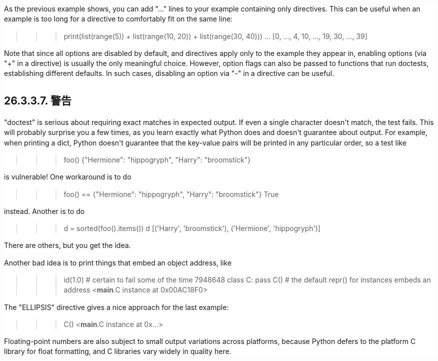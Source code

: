 As the previous example shows, you can add "..." lines to your example
containing only directives.  This can be useful when an example is too
long for a directive to comfortably fit on the same line:

   >>> print(list(range(5)) + list(range(10, 20)) + list(range(30, 40)))
   ... 
   [0, ..., 4, 10, ..., 19, 30, ..., 39]

Note that since all options are disabled by default, and directives
apply only to the example they appear in, enabling options (via "+" in
a directive) is usually the only meaningful choice.  However, option
flags can also be passed to functions that run doctests, establishing
different defaults.  In such cases, disabling an option via "-" in a
directive can be useful.


26.3.3.7. 警告
--------------

"doctest" is serious about requiring exact matches in expected output.
If even a single character doesn't match, the test fails.  This will
probably surprise you a few times, as you learn exactly what Python
does and doesn't guarantee about output.  For example, when printing a
dict, Python doesn't guarantee that the key-value pairs will be
printed in any particular order, so a test like

   >>> foo()
   {"Hermione": "hippogryph", "Harry": "broomstick"}

is vulnerable!  One workaround is to do

   >>> foo() == {"Hermione": "hippogryph", "Harry": "broomstick"}
   True

instead.  Another is to do

   >>> d = sorted(foo().items())
   >>> d
   [('Harry', 'broomstick'), ('Hermione', 'hippogryph')]

There are others, but you get the idea.

Another bad idea is to print things that embed an object address, like

   >>> id(1.0) # certain to fail some of the time
   7948648
   >>> class C: pass
   >>> C()   # the default repr() for instances embeds an address
   <__main__.C instance at 0x00AC18F0>

The "ELLIPSIS" directive gives a nice approach for the last example:

   >>> C() 
   <__main__.C instance at 0x...>

Floating-point numbers are also subject to small output variations
across platforms, because Python defers to the platform C library for
float formatting, and C libraries vary widely in quality here.
